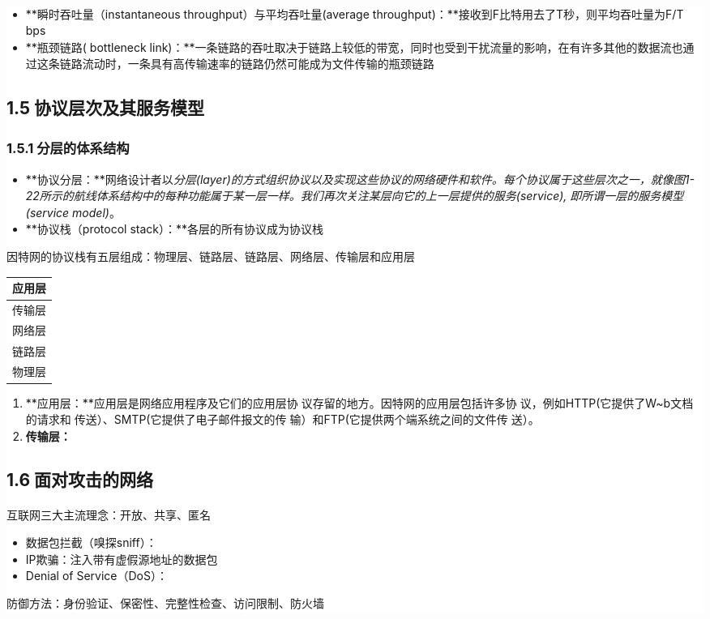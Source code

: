 - **瞬时吞吐量（instantaneous throughput）与平均吞吐量(average throughput)：**接收到F比特用去了T秒，则平均吞吐量为F/T bps
- **瓶颈链路( bottleneck link)：**一条链路的吞吐取决于链路上较低的带宽，同时也受到干扰流量的影响，在有许多其他的数据流也通过这条链路流动时，一条具有高传输速率的链路仍然可能成为文件传输的瓶颈链路

## 1.5 协议层次及其服务模型

### 1.5.1 分层的体系结构

- **协议分层：**网络设计者以*分层(layer)*的方式组织协议以及实现这些协议的网络硬件和软件。每个协议属于这些层次之一，就像图1-22所示的航线体系结构中的每种功能属于某一层一样。我们再次关注某层向它的上一层提供的服务(service), 即所谓一层的*服务模型(service model)*。
- **协议栈（protocol stack）：**各层的所有协议成为协议栈

因特网的协议栈有五层组成：物理层、链路层、链路层、网络层、传输层和应用层

| 应用层 |
| :----: |
| 传输层 |
| 网络层 |
| 链路层 |
| 物理层 |

1. **应用层：**应用层是网络应用程序及它们的应用层协
   议存留的地方。因特网的应用层包括许多协
   议，例如HTTP(它提供了W~b文档的请求和
   传送）、SMTP(它提供了电子邮件报文的传
   输）和FTP(它提供两个端系统之间的文件传
   送）。
2. **传输层：**

## 1.6 面对攻击的网络

互联网三大主流理念：开放、共享、匿名

- 数据包拦截（嗅探sniff）：
- IP欺骗：注入带有虚假源地址的数据包
- Denial of Service（DoS）：

防御方法：身份验证、保密性、完整性检查、访问限制、防火墙

